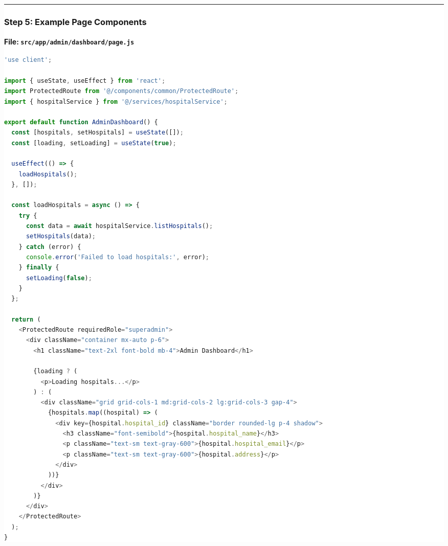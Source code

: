 ```javascript
```

---

### Step 5: Example Page Components

**File: `src/app/admin/dashboard/page.js`**

```javascript
'use client';

import { useState, useEffect } from 'react';
import ProtectedRoute from '@/components/common/ProtectedRoute';
import { hospitalService } from '@/services/hospitalService';

export default function AdminDashboard() {
  const [hospitals, setHospitals] = useState([]);
  const [loading, setLoading] = useState(true);

  useEffect(() => {
    loadHospitals();
  }, []);

  const loadHospitals = async () => {
    try {
      const data = await hospitalService.listHospitals();
      setHospitals(data);
    } catch (error) {
      console.error('Failed to load hospitals:', error);
    } finally {
      setLoading(false);
    }
  };

  return (
    <ProtectedRoute requiredRole="superadmin">
      <div className="container mx-auto p-6">
        <h1 className="text-2xl font-bold mb-4">Admin Dashboard</h1>
        
        {loading ? (
          <p>Loading hospitals...</p>
        ) : (
          <div className="grid grid-cols-1 md:grid-cols-2 lg:grid-cols-3 gap-4">
            {hospitals.map((hospital) => (
              <div key={hospital.hospital_id} className="border rounded-lg p-4 shadow">
                <h3 className="font-semibold">{hospital.hospital_name}</h3>
                <p className="text-sm text-gray-600">{hospital.hospital_email}</p>
                <p className="text-sm text-gray-600">{hospital.address}</p>
              </div>
            ))}
          </div>
        )}
      </div>
    </ProtectedRoute>
  );
}
```
